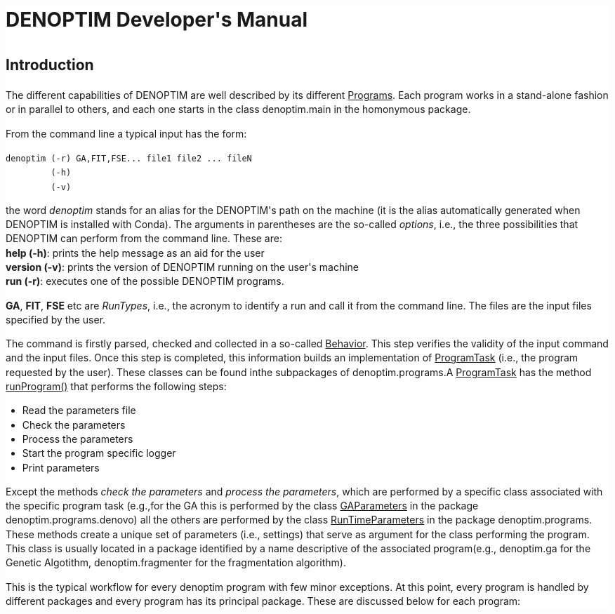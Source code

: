DENOPTIM Developer's Manual
===========================

Introduction
------------

The different capabilities of DENOPTIM are well described by its different [Programs](#Programs).
Each program works in a stand-alone fashion or in parallel to others, and each one starts in the class denoptim.main in the homonymous package.

From the command line a typical input has the form:

    denoptim (-r) GA,FIT,FSE... file1 file2 ... fileN
             (-h)
             (-v)

the word _denoptim_ stands for an alias for the DENOPTIM's path on the machine (it is the alias automatically generated when DENOPTIM is installed with Conda).
The arguments in parentheses are the so-called _options_, i.e., the three possibilities that DENOPTIM can perform from the command line. These are:  
__help (-h)__: prints the help message as an aid for the user    
__version (-v)__: prints the version of DENOPTIM running on the user's machine   
__run (-r)__: executes one of the possible DENOPTIM programs.

__GA__, __FIT__, __FSE__ etc are _RunTypes_, i.e., the acronym to identify a run and call it from the command line.
The files are the input files specified by the user.

The command is firstly parsed, checked and collected in a so-called [Behavior](#denoptim.main.Behavior).
This step verifies the validity of the input command and the input files.
Once this step is completed, this information builds an implementation of [ProgramTask](#denoptim.task.ProgramTask) (i.e., the program requested by the user). These classes can be found inthe subpackages of denoptim.programs.A [ProgramTask](#denoptim.task.ProgramTask) has the method [runProgram()](#denoptim.task.ProgramTask.runProgram()) that performs the following steps:

*	Read the parameters file
*	Check the parameters
*	Process the parameters
*	Start the program specific logger
*	Print parameters  

Except the methods _check the parameters_ and _process the parameters_, which are performed by a specific class associated with the specific program task (e.g.,for the GA this is performed by the class [GAParameters](#denoptim.programs.denovo.GAParameters) in the package denoptim.programs.denovo) all the others are performed by the class [RunTimeParameters](#denoptim.programs.RunTimeParameters) in the package denoptim.programs. These methods create a unique set of parameters (i.e., settings) that serve as argument for the class performing the program.
This class is usually located in a package identified by a name descriptive of the associated program(e.g., denoptim.ga for the Genetic Algotithm, denoptim.fragmenter for the fragmentation algorithm).

This is the typical workflow for every denoptim program with few minor exceptions. At this point, every program is handled by different packages and every program has its principal package. These are discussed below for each program:
